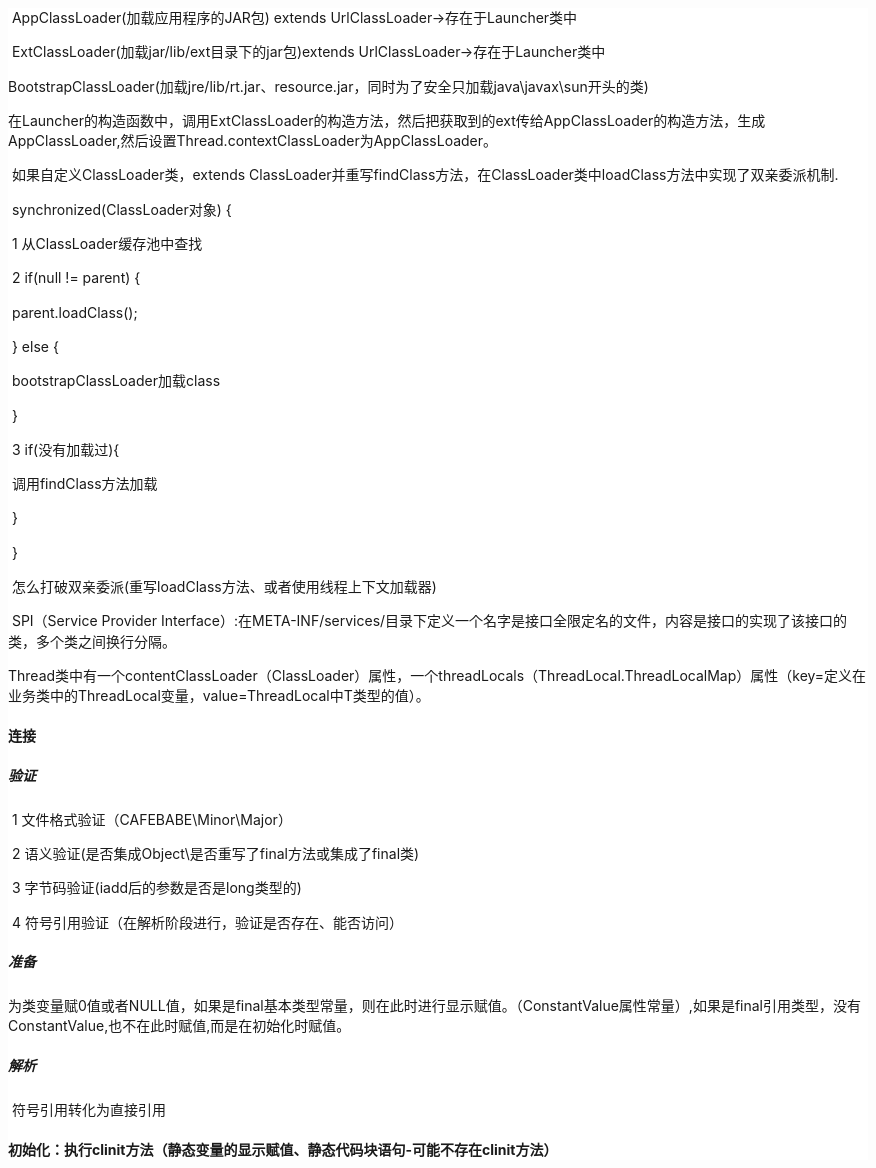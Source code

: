 ​					AppClassLoader(加载应用程序的JAR包) extends UrlClassLoader->存在于Launcher类中

​					ExtClassLoader(加载jar/lib/ext目录下的jar包)extends UrlClassLoader->存在于Launcher类中

​					BootstrapClassLoader(加载jre/lib/rt.jar、resource.jar，同时为了安全只加载java\javax\sun开头的类)

​				在Launcher的构造函数中，调用ExtClassLoader的构造方法，然后把获取到的ext传给AppClassLoader的构造方法，生成AppClassLoader,然后设置Thread.contextClassLoader为AppClassLoader。

​				如果自定义ClassLoader类，extends ClassLoader并重写findClass方法，在ClassLoader类中loadClass方法中实现了双亲委派机制.

​				synchronized(ClassLoader对象) {

​					1 从ClassLoader缓存池中查找

​					2 if(null != parent) {

​							parent.loadClass();	

​						} else {

​							bootstrapClassLoader加载class

​						}

​					3 if(没有加载过){

​						调用findClass方法加载

​					}

​				}

​					怎么打破双亲委派(重写loadClass方法、或者使用线程上下文加载器)

​					SPI（Service Provider Interface）:在META-INF/services/目录下定义一个名字是接口全限定名的文件，内容是接口的实现了该接口的类，多个类之间换行分隔。

​				Thread类中有一个contentClassLoader（ClassLoader）属性，一个threadLocals（ThreadLocal.ThreadLocalMap）属性（key=定义在业务类中的ThreadLocal变量，value=ThreadLocal<T>中T类型的值）。

#### 			连接

##### 				验证

​					1 文件格式验证（CAFEBABE\Minor\Major） 

​					2 语义验证(是否集成Object\是否重写了final方法或集成了final类) 

​					3 字节码验证(iadd后的参数是否是long类型的) 

​					4 符号引用验证（在解析阶段进行，验证是否存在、能否访问）

##### 				准备

​					为类变量赋0值或者NULL值，如果是final基本类型常量，则在此时进行显示赋值。（ConstantValue属性常量）,如果是final引用类型，没有ConstantValue,也不在此时赋值,而是在初始化时赋值。

##### 				解析

​					符号引用转化为直接引用

#### 			初始化：执行clinit方法（静态变量的显示赋值、静态代码块语句-可能不存在clinit方法）
